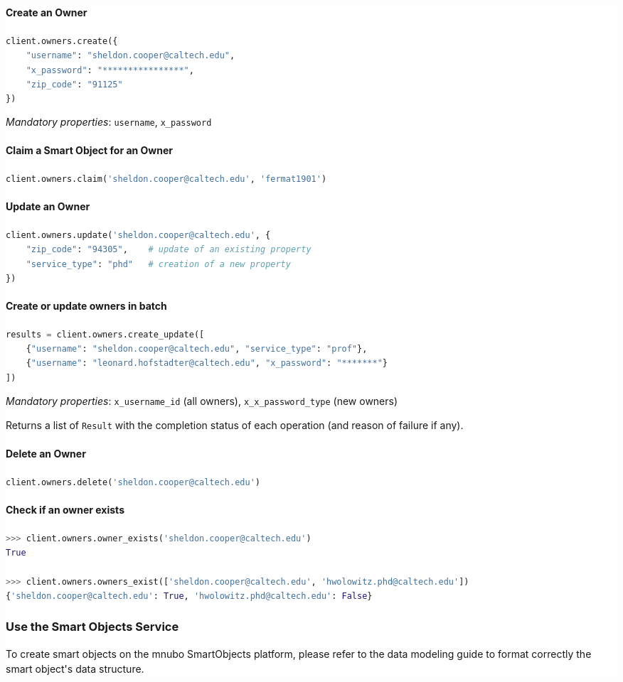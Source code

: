 #### Create an Owner
```python
client.owners.create({
    "username": "sheldon.cooper@caltech.edu",
    "x_password": "****************",
    "zip_code": "91125"
})
```

_Mandatory properties_: `username`, `x_password`

#### Claim a Smart Object for an Owner
```python
client.owners.claim('sheldon.cooper@caltech.edu', 'fermat1901')
```

#### Update an Owner
```python
client.owners.update('sheldon.cooper@caltech.edu', {
    "zip_code": "94305",    # update of an existing property
    "service_type": "phd"   # creation of a new property
})
```
#### Create or update owners in batch
```python
results = client.owners.create_update([
    {"username": "sheldon.cooper@caltech.edu", "service_type": "prof"},
    {"username": "leonard.hofstadter@caltech.edu", "x_password": "*******"}   
])
```
_Mandatory properties_: `x_username_id` (all owners), `x_x_password_type` (new owners)

Returns a list of `Result` with the completion status of each operation (and reason of failure if any).

#### Delete an Owner
```python
client.owners.delete('sheldon.cooper@caltech.edu')
```

#### Check if an owner exists

```python
>>> client.owners.owner_exists('sheldon.cooper@caltech.edu')
True

>>> client.owners.owners_exist(['sheldon.cooper@caltech.edu', 'hwolowitz.phd@caltech.edu'])
{'sheldon.cooper@caltech.edu': True, 'hwolowitz.phd@caltech.edu': False}
```


### Use the Smart Objects Service
To create smart objects on the mnubo SmartObjects platform, please refer to
the data modeling guide to format correctly the smart object's data structure.
